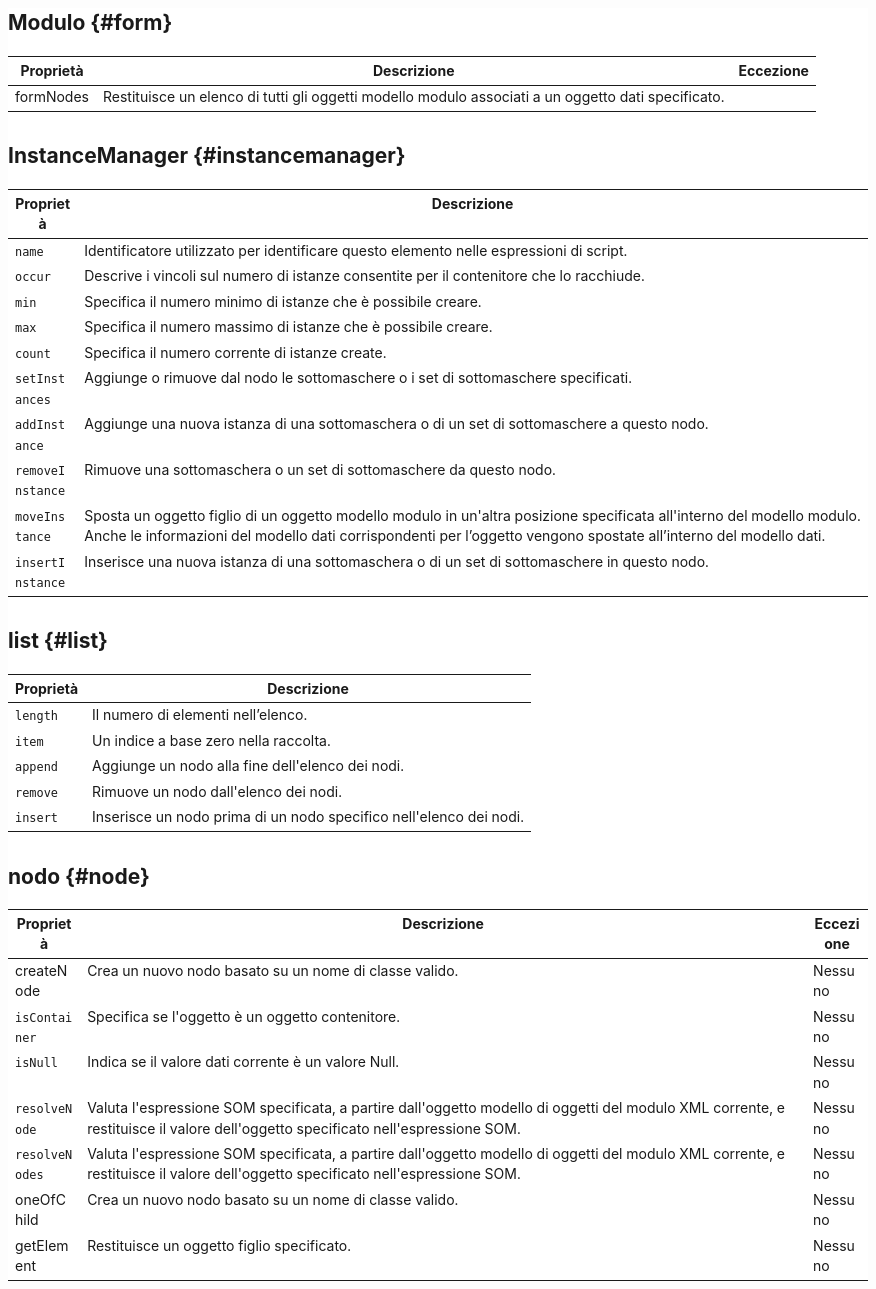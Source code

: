  </tr>
 </tbody>
</table>

## Modulo {#form}

| **Proprietà** | **Descrizione** | **Eccezione** |
|---|---|---|
| formNodes | Restituisce un elenco di tutti gli oggetti modello modulo associati a un oggetto dati specificato. |  |

## InstanceManager {#instancemanager}

| Proprietà | Descrizione |
|---|---|
| `name` | Identificatore utilizzato per identificare questo elemento nelle espressioni di script. |
| `occur` | Descrive i vincoli sul numero di istanze consentite per il contenitore che lo racchiude. |
| `min` | Specifica il numero minimo di istanze che è possibile creare. |
| `max` | Specifica il numero massimo di istanze che è possibile creare. |
| `count` | Specifica il numero corrente di istanze create. |
| `setInstances` | Aggiunge o rimuove dal nodo le sottomaschere o i set di sottomaschere specificati. |
| `addInstance` | Aggiunge una nuova istanza di una sottomaschera o di un set di sottomaschere a questo nodo. |
| `removeInstance` | Rimuove una sottomaschera o un set di sottomaschere da questo nodo. |
| `moveInstance` | Sposta un oggetto figlio di un oggetto modello modulo in un&#39;altra posizione specificata all&#39;interno del modello modulo. Anche le informazioni del modello dati corrispondenti per l’oggetto vengono spostate all’interno del modello dati. |
| `insertInstance` | Inserisce una nuova istanza di una sottomaschera o di un set di sottomaschere in questo nodo. |

## list {#list}

| Proprietà | Descrizione |
|---|---|
| `length` | Il numero di elementi nell’elenco. |
| `item` | Un indice a base zero nella raccolta. |
| `append` | Aggiunge un nodo alla fine dell&#39;elenco dei nodi. |
| `remove` | Rimuove un nodo dall&#39;elenco dei nodi. |
| `insert` | Inserisce un nodo prima di un nodo specifico nell&#39;elenco dei nodi. |

## nodo {#node}

| Proprietà | Descrizione | Eccezione |
|---|---|---|
| createNode | Crea un nuovo nodo basato su un nome di classe valido. | Nessuno |
| `isContainer` | Specifica se l&#39;oggetto è un oggetto contenitore. | Nessuno |
| `isNull` | Indica se il valore dati corrente è un valore Null. | Nessuno |
| `resolveNode` | Valuta l&#39;espressione SOM specificata, a partire dall&#39;oggetto modello di oggetti del modulo XML corrente, e restituisce il valore dell&#39;oggetto specificato nell&#39;espressione SOM. | Nessuno |
| `resolveNodes` | Valuta l&#39;espressione SOM specificata, a partire dall&#39;oggetto modello di oggetti del modulo XML corrente, e restituisce il valore dell&#39;oggetto specificato nell&#39;espressione SOM. | Nessuno |
| oneOfChild | Crea un nuovo nodo basato su un nome di classe valido. | Nessuno |
| getElement | Restituisce un oggetto figlio specificato. | Nessuno |